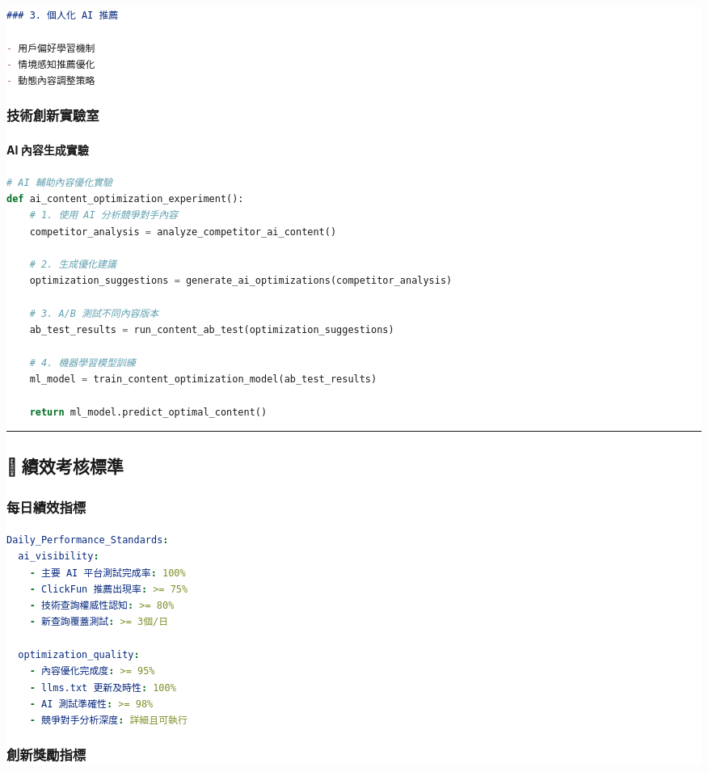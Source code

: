 ```markdown
### 3. 個人化 AI 推薦

- 用戶偏好學習機制
- 情境感知推薦優化
- 動態內容調整策略
```

### 技術創新實驗室

#### AI 內容生成實驗

```python
# AI 輔助內容優化實驗
def ai_content_optimization_experiment():
    # 1. 使用 AI 分析競爭對手內容
    competitor_analysis = analyze_competitor_ai_content()

    # 2. 生成優化建議
    optimization_suggestions = generate_ai_optimizations(competitor_analysis)

    # 3. A/B 測試不同內容版本
    ab_test_results = run_content_ab_test(optimization_suggestions)

    # 4. 機器學習模型訓練
    ml_model = train_content_optimization_model(ab_test_results)

    return ml_model.predict_optimal_content()
```

---

## 🎯 績效考核標準

### 每日績效指標

```yaml
Daily_Performance_Standards:
  ai_visibility:
    - 主要 AI 平台測試完成率: 100%
    - ClickFun 推薦出現率: >= 75%
    - 技術查詢權威性認知: >= 80%
    - 新查詢覆蓋測試: >= 3個/日

  optimization_quality:
    - 內容優化完成度: >= 95%
    - llms.txt 更新及時性: 100%
    - AI 測試準確性: >= 98%
    - 競爭對手分析深度: 詳細且可執行
```

### 創新獎勵指標

